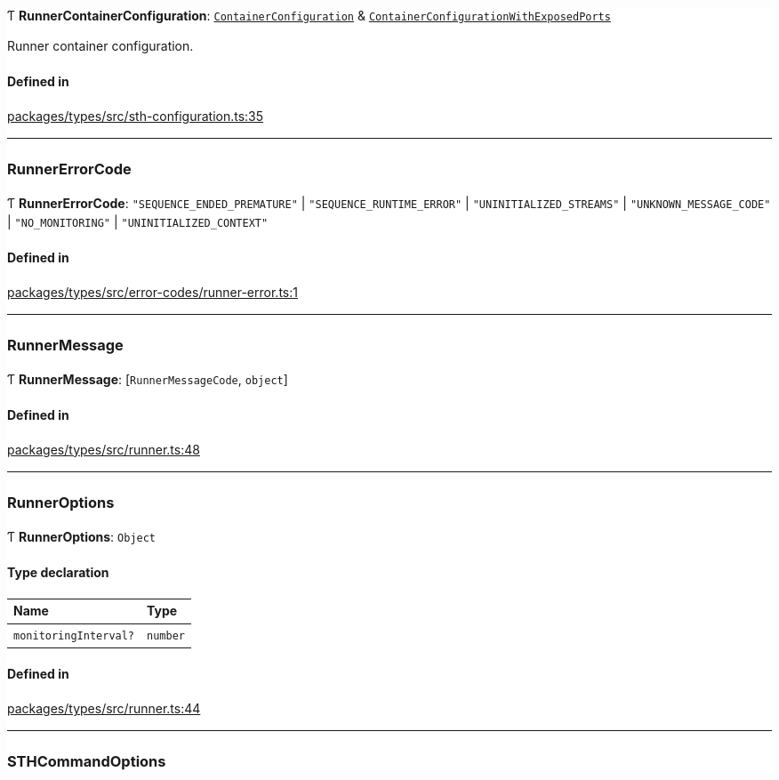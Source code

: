 Ƭ **RunnerContainerConfiguration**: [`ContainerConfiguration`](modules.md#containerconfiguration) & [`ContainerConfigurationWithExposedPorts`](modules.md#containerconfigurationwithexposedports)

Runner container configuration.

#### Defined in

[packages/types/src/sth-configuration.ts:35](https://github.com/scramjetorg/transform-hub/blob/HEAD/packages/types/src/sth-configuration.ts#L35)

___

### RunnerErrorCode

Ƭ **RunnerErrorCode**: ``"SEQUENCE_ENDED_PREMATURE"`` \| ``"SEQUENCE_RUNTIME_ERROR"`` \| ``"UNINITIALIZED_STREAMS"`` \| ``"UNKNOWN_MESSAGE_CODE"`` \| ``"NO_MONITORING"`` \| ``"UNINITIALIZED_CONTEXT"``

#### Defined in

[packages/types/src/error-codes/runner-error.ts:1](https://github.com/scramjetorg/transform-hub/blob/HEAD/packages/types/src/error-codes/runner-error.ts#L1)

___

### RunnerMessage

Ƭ **RunnerMessage**: [`RunnerMessageCode`, `object`]

#### Defined in

[packages/types/src/runner.ts:48](https://github.com/scramjetorg/transform-hub/blob/HEAD/packages/types/src/runner.ts#L48)

___

### RunnerOptions

Ƭ **RunnerOptions**: `Object`

#### Type declaration

| Name | Type |
| :------ | :------ |
| `monitoringInterval?` | `number` |

#### Defined in

[packages/types/src/runner.ts:44](https://github.com/scramjetorg/transform-hub/blob/HEAD/packages/types/src/runner.ts#L44)

___

### STHCommandOptions
